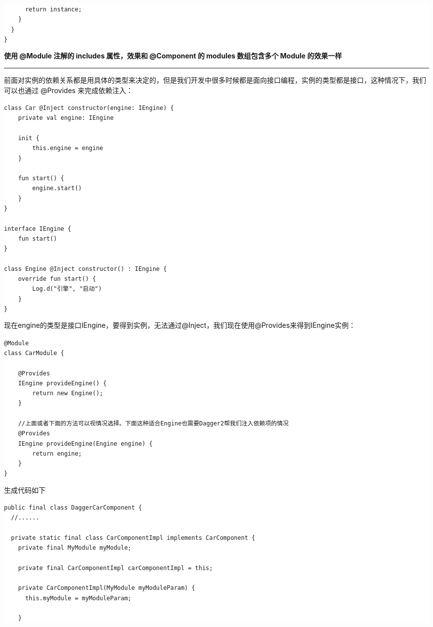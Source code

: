 ```
      return instance;
    }
  }
}
```

**使用 @Module 注解的 includes 属性，效果和 @Component 的 modules 数组包含多个 Module 的效果一样**

-----------------------

前面对实例的依赖关系都是用具体的类型来决定的，但是我们开发中很多时候都是面向接口编程，实例的类型都是接口，这种情况下，我们可以也通过 @Provides 来完成依赖注入：
```
class Car @Inject constructor(engine: IEngine) {
    private val engine: IEngine

    init {
        this.engine = engine
    }

    fun start() {
        engine.start()
    }
}

interface IEngine {
    fun start()
}

class Engine @Inject constructor() : IEngine {
    override fun start() {
        Log.d("引擎", "启动")
    }
}
```
现在engine的类型是接口IEngine，要得到实例，无法通过@Inject，我们现在使用@Provides来得到IEngine实例：
```
@Module
class CarModule {

    @Provides
    IEngine provideEngine() {
        return new Engine();
    }

    //上面或者下面的方法可以视情况选择。下面这种适合Engine也需要Dagger2帮我们注入依赖项的情况
    @Provides
    IEngine provideEngine(Engine engine) {
        return engine;
    }
}
```

生成代码如下
```
public final class DaggerCarComponent {
  //......

  private static final class CarComponentImpl implements CarComponent {
    private final MyModule myModule;

    private final CarComponentImpl carComponentImpl = this;

    private CarComponentImpl(MyModule myModuleParam) {
      this.myModule = myModuleParam;

    }
```